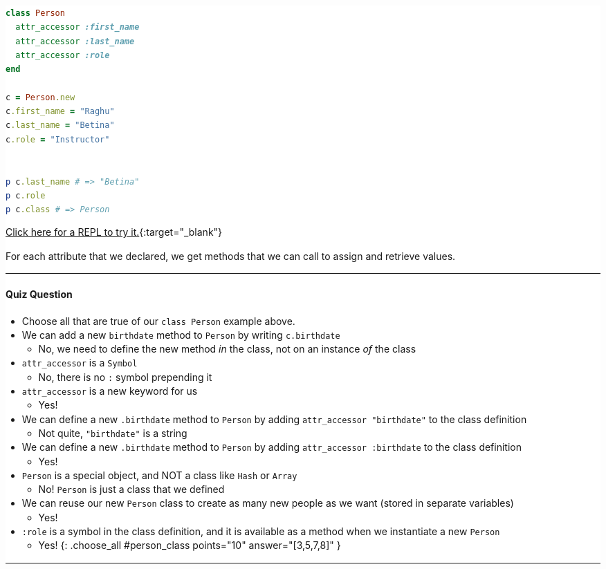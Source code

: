 ```ruby
class Person
  attr_accessor :first_name
  attr_accessor :last_name
  attr_accessor :role
end

c = Person.new
c.first_name = "Raghu"
c.last_name = "Betina"
c.role = "Instructor"


p c.last_name # => "Betina"
p c.role
p c.class # => Person
```

<div class="experiment" markdown="1">

  [Click here for a REPL to try it.](https://repl.it/@raghubetina/our-own-classes){:target="_blank"}
</div>

For each attribute that we declared, we get methods that we can call to assign and retrieve values.

----

#### Quiz Question

- Choose all that are true of our `class Person` example above.
- We can add a new `birthdate` method to `Person` by writing `c.birthdate`
    - No, we need to define the new method _in_ the class, not on an instance _of_ the class
- `attr_accessor` is a `Symbol`
    - No, there is no `:` symbol prepending it
- `attr_accessor` is a new keyword for us
    - Yes! 
- We can define a new `.birthdate` method to `Person` by adding `attr_accessor "birthdate"` to the class definition
    - Not quite, `"birthdate"` is a string
- We can define a new `.birthdate` method to `Person` by adding `attr_accessor :birthdate` to the class definition
    - Yes!
- `Person` is a special object, and NOT a class like `Hash` or `Array`
    - No! `Person` is just a class that we defined
- We can reuse our new `Person` class to create as many new people as we want (stored in separate variables) 
    - Yes!
- `:role` is a symbol in the class definition, and it is available as a method when we instantiate a new `Person`
    - Yes!
{: .choose_all #person_class points="10" answer="[3,5,7,8]" }

----
